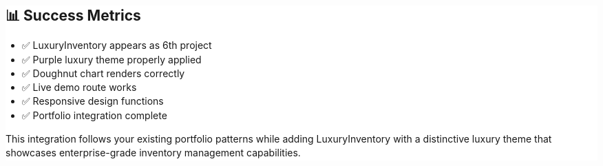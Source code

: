 ## 📊 Success Metrics

- ✅ LuxuryInventory appears as 6th project
- ✅ Purple luxury theme properly applied
- ✅ Doughnut chart renders correctly
- ✅ Live demo route works
- ✅ Responsive design functions
- ✅ Portfolio integration complete

This integration follows your existing portfolio patterns while adding LuxuryInventory with a distinctive luxury theme that showcases enterprise-grade inventory management capabilities.

